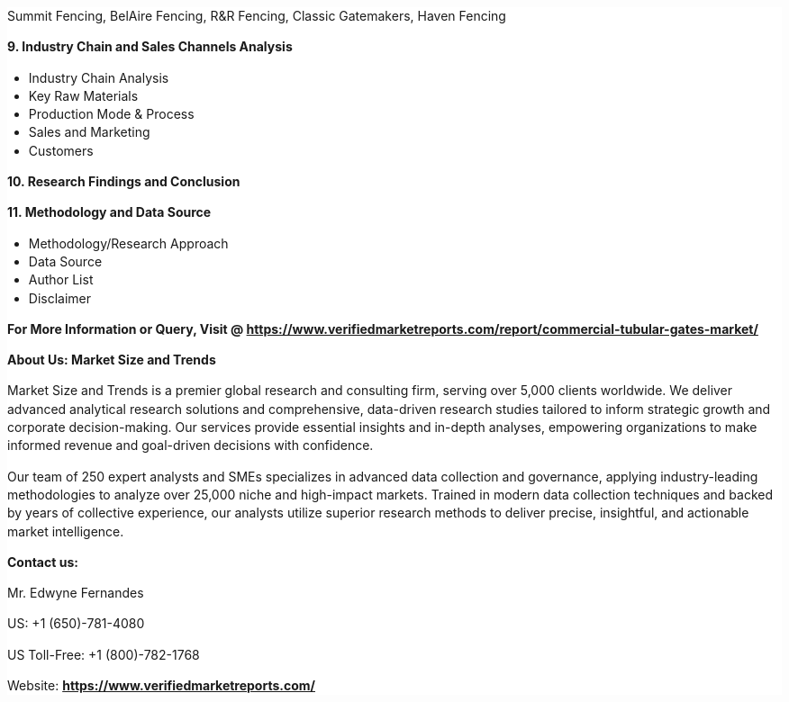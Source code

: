 Summit Fencing, BelAire Fencing, R&R Fencing, Classic Gatemakers, Haven Fencing</strong></p><p><strong>9. Industry Chain and Sales Channels Analysis</strong></p><ul><li>Industry Chain Analysis</li><li>Key Raw Materials</li><li>Production Mode &amp; Process</li><li>Sales and Marketing</li><li>Customers</li></ul><p><strong>10. Research Findings and Conclusion</strong></p><p><strong>11. Methodology and Data Source</strong></p><ul><li>Methodology/Research Approach</li><li>Data Source</li><li>Author List</li><li>Disclaimer</li></ul></p><p><strong>For More Information or Query, Visit @ <a href="https://www.verifiedmarketreports.com/report/commercial-tubular-gates-market/">https://www.verifiedmarketreports.com/report/commercial-tubular-gates-market/</a></strong></p><p><strong>About Us: Market Size and Trends</strong></p><p>Market Size and Trends is a premier global research and consulting firm, serving over 5,000 clients worldwide. We deliver advanced analytical research solutions and comprehensive, data-driven research studies tailored to inform strategic growth and corporate decision-making. Our services provide essential insights and in-depth analyses, empowering organizations to make informed revenue and goal-driven decisions with confidence.</p><p>Our team of 250 expert analysts and SMEs specializes in advanced data collection and governance, applying industry-leading methodologies to analyze over 25,000 niche and high-impact markets. Trained in modern data collection techniques and backed by years of collective experience, our analysts utilize superior research methods to deliver precise, insightful, and actionable market intelligence.</p><p><strong>Contact us:</strong></p><p>Mr. Edwyne Fernandes</p><p>US: +1 (650)-781-4080</p><p>US Toll-Free: +1 (800)-782-1768</p><p>Website: <strong><a href="https://www.verifiedmarketreports.com/">https://www.verifiedmarketreports.com/</a></strong></p>

